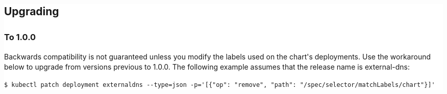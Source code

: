 ## Upgrading

### To 1.0.0

Backwards compatibility is not guaranteed unless you modify the labels used on the chart's deployments.
Use the workaround below to upgrade from versions previous to 1.0.0. The following example assumes that the release name is external-dns:

```console
$ kubectl patch deployment externaldns --type=json -p='[{"op": "remove", "path": "/spec/selector/matchLabels/chart"}]'
```
